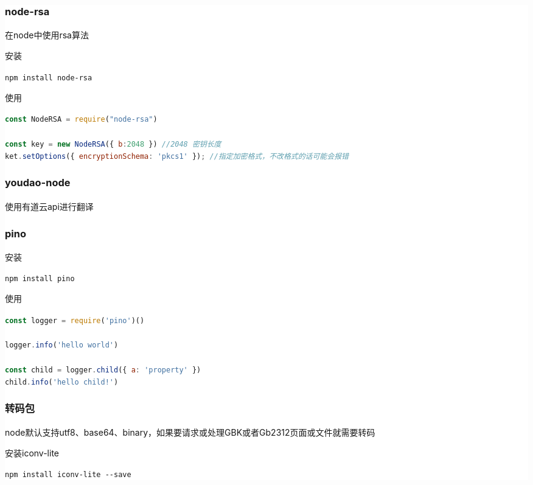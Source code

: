 



### node-rsa

在node中使用rsa算法

安装

```shell
npm install node-rsa
```

使用

```javascript
const NodeRSA = require("node-rsa")

const key = new NodeRSA({ b:2048 }) //2048 密钥长度
ket.setOptions({ encryptionSchema: 'pkcs1' }); //指定加密格式，不改格式的话可能会报错


```



### youdao-node

使用有道云api进行翻译



### pino

安装

```shell
npm install pino
```

使用

```javascript
const logger = require('pino')()

logger.info('hello world')

const child = logger.child({ a: 'property' })
child.info('hello child!')
```



### 转码包

node默认支持utf8、base64、binary，如果要请求或处理GBK或者Gb2312页面或文件就需要转码

安装iconv-lite

```shell
npm install iconv-lite --save 
```
